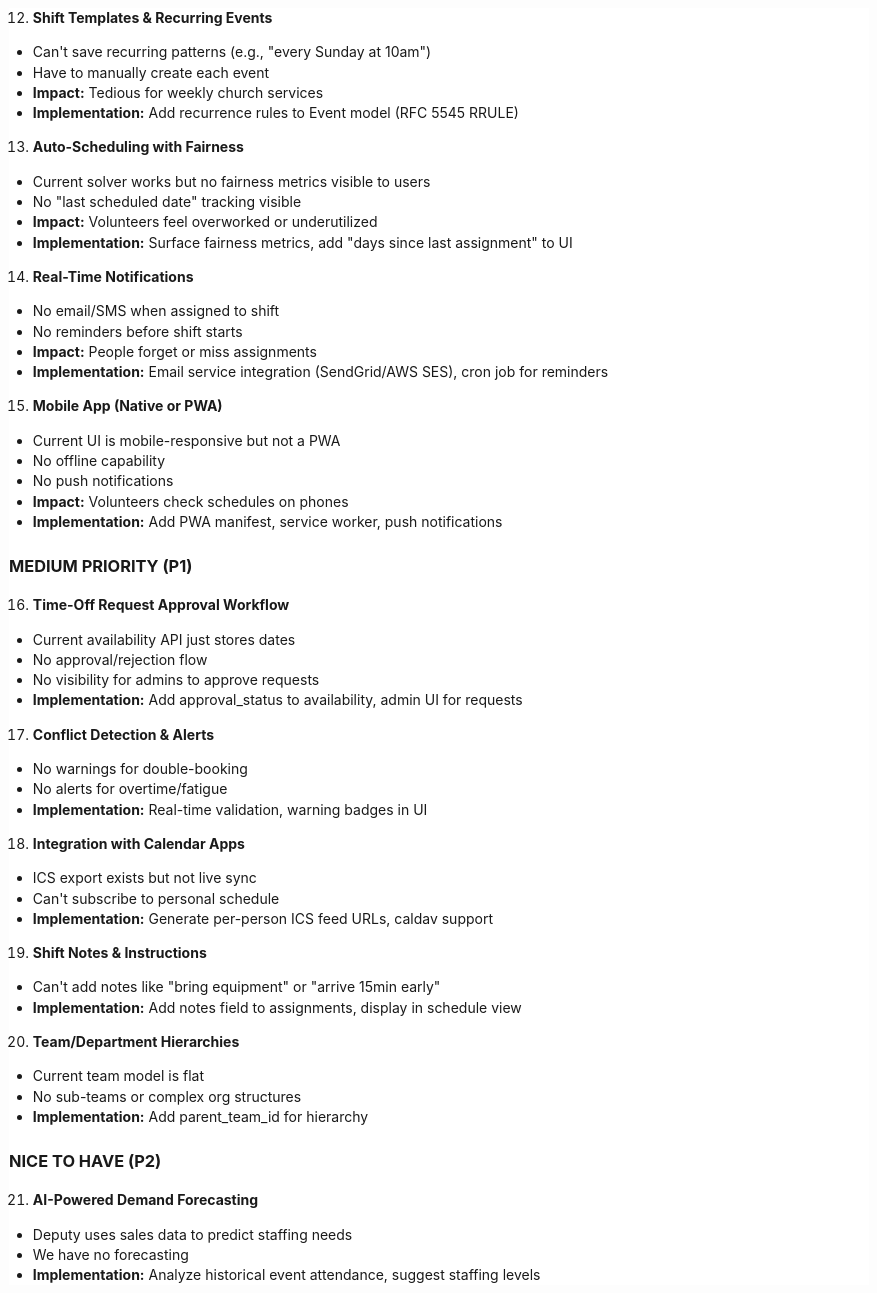 12. **Shift Templates & Recurring Events**
   - Can't save recurring patterns (e.g., "every Sunday at 10am")
   - Have to manually create each event
   - **Impact:** Tedious for weekly church services
   - **Implementation:** Add recurrence rules to Event model (RFC 5545 RRULE)

13. **Auto-Scheduling with Fairness**
   - Current solver works but no fairness metrics visible to users
   - No "last scheduled date" tracking visible
   - **Impact:** Volunteers feel overworked or underutilized
   - **Implementation:** Surface fairness metrics, add "days since last assignment" to UI

14. **Real-Time Notifications**
   - No email/SMS when assigned to shift
   - No reminders before shift starts
   - **Impact:** People forget or miss assignments
   - **Implementation:** Email service integration (SendGrid/AWS SES), cron job for reminders

15. **Mobile App (Native or PWA)**
   - Current UI is mobile-responsive but not a PWA
   - No offline capability
   - No push notifications
   - **Impact:** Volunteers check schedules on phones
   - **Implementation:** Add PWA manifest, service worker, push notifications

### **MEDIUM PRIORITY (P1)**

16. **Time-Off Request Approval Workflow**
   - Current availability API just stores dates
   - No approval/rejection flow
   - No visibility for admins to approve requests
   - **Implementation:** Add approval_status to availability, admin UI for requests

17. **Conflict Detection & Alerts**
   - No warnings for double-booking
   - No alerts for overtime/fatigue
   - **Implementation:** Real-time validation, warning badges in UI

18. **Integration with Calendar Apps**
   - ICS export exists but not live sync
   - Can't subscribe to personal schedule
   - **Implementation:** Generate per-person ICS feed URLs, caldav support

19. **Shift Notes & Instructions**
   - Can't add notes like "bring equipment" or "arrive 15min early"
   - **Implementation:** Add notes field to assignments, display in schedule view

20. **Team/Department Hierarchies**
   - Current team model is flat
   - No sub-teams or complex org structures
   - **Implementation:** Add parent_team_id for hierarchy

### **NICE TO HAVE (P2)**

21. **AI-Powered Demand Forecasting**
   - Deputy uses sales data to predict staffing needs
   - We have no forecasting
   - **Implementation:** Analyze historical event attendance, suggest staffing levels
